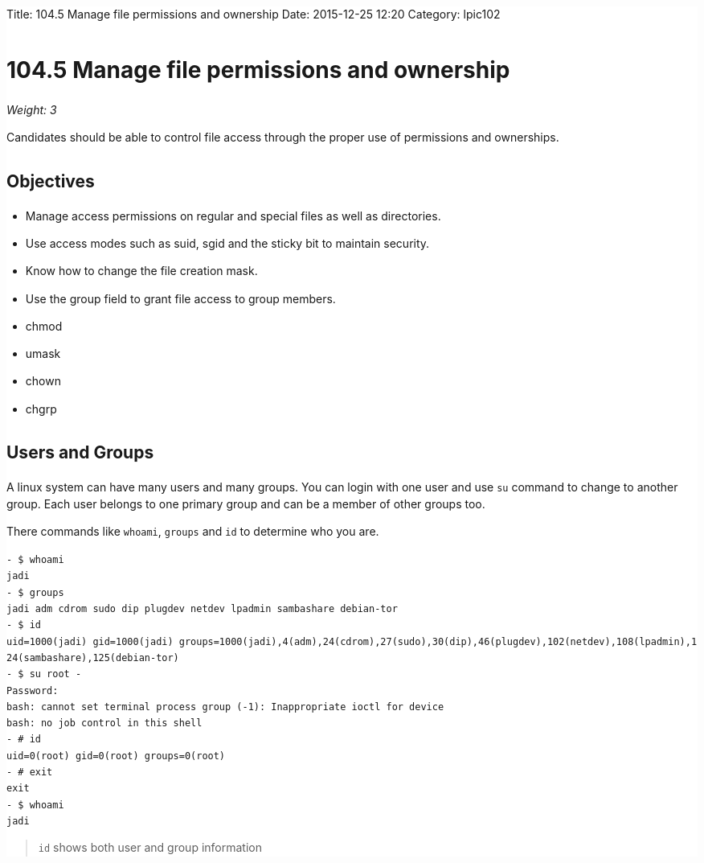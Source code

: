 Title: 104.5 Manage file permissions and ownership
Date: 2015-12-25 12:20
Category: lpic102


# 104.5 Manage file permissions and ownership
*Weight: 3*

Candidates should be able to control file access through the proper use of permissions and ownerships.

## Objectives

- Manage access permissions on regular and special files as well as directories.
- Use access modes such as suid, sgid and the sticky bit to maintain security.
- Know how to change the file creation mask.
- Use the group field to grant file access to group members.


- chmod
- umask
- chown
- chgrp

## Users and Groups
A linux system can have many users and many groups. You can login with one user and use `su` command to change to another group. Each user belongs to one primary group and can be a member of other groups too.

There commands like `whoami`, `groups` and `id` to determine who you are.

````
- $ whoami
jadi
- $ groups
jadi adm cdrom sudo dip plugdev netdev lpadmin sambashare debian-tor
- $ id
uid=1000(jadi) gid=1000(jadi) groups=1000(jadi),4(adm),24(cdrom),27(sudo),30(dip),46(plugdev),102(netdev),108(lpadmin),124(sambashare),125(debian-tor)
- $ su root -
Password:
bash: cannot set terminal process group (-1): Inappropriate ioctl for device
bash: no job control in this shell
- # id
uid=0(root) gid=0(root) groups=0(root)
- # exit
exit
- $ whoami
jadi
````

>`id` shows both user and group information

